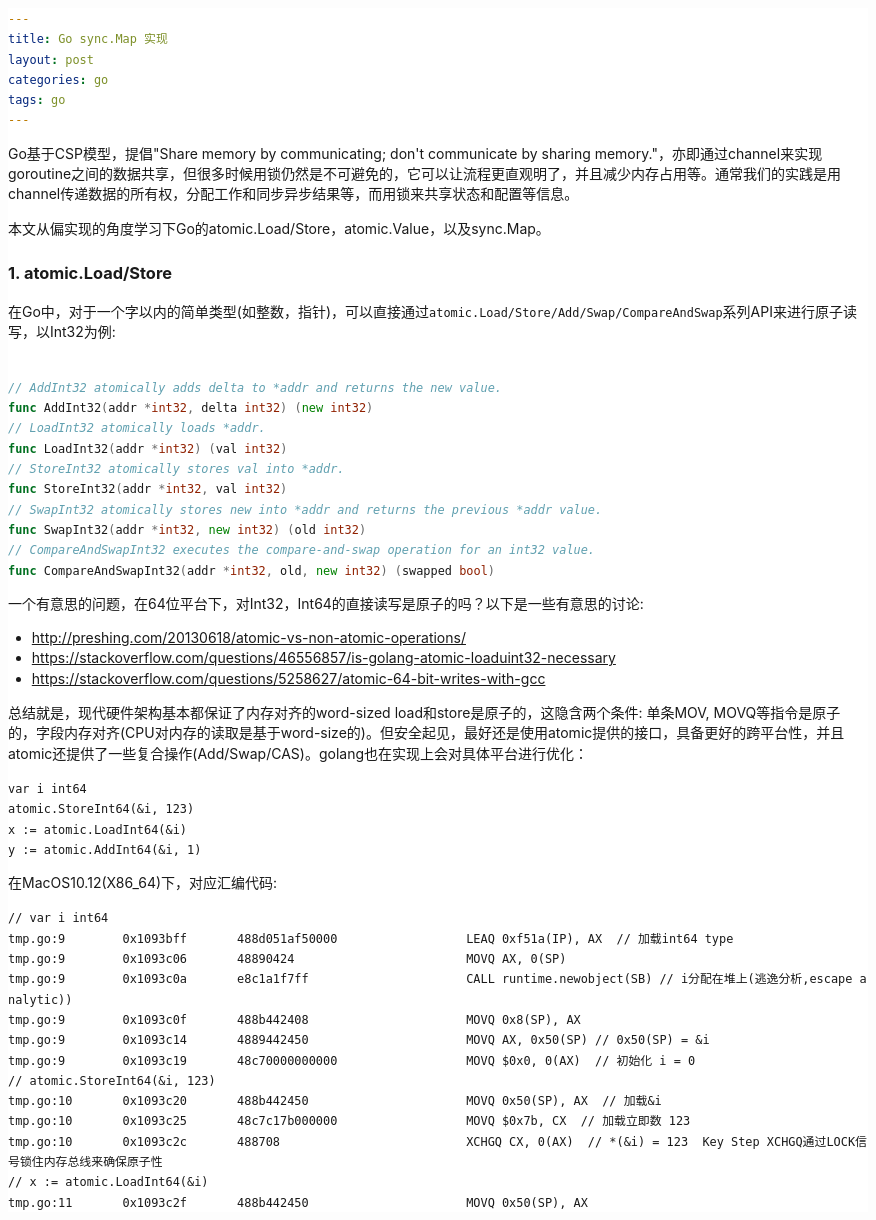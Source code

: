 ```yaml
---
title: Go sync.Map 实现
layout: post
categories: go
tags: go
---
```


Go基于CSP模型，提倡"Share memory by communicating; don't communicate by sharing memory."，亦即通过channel来实现goroutine之间的数据共享，但很多时候用锁仍然是不可避免的，它可以让流程更直观明了，并且减少内存占用等。通常我们的实践是用channel传递数据的所有权，分配工作和同步异步结果等，而用锁来共享状态和配置等信息。
 
本文从偏实现的角度学习下Go的atomic.Load/Store，atomic.Value，以及sync.Map。


 
### 1. atomic.Load/Store
 
在Go中，对于一个字以内的简单类型(如整数，指针)，可以直接通过`atomic.Load/Store/Add/Swap/CompareAndSwap`系列API来进行原子读写，以Int32为例: 
 
```go
 
// AddInt32 atomically adds delta to *addr and returns the new value.
func AddInt32(addr *int32, delta int32) (new int32)
// LoadInt32 atomically loads *addr.
func LoadInt32(addr *int32) (val int32)
// StoreInt32 atomically stores val into *addr.
func StoreInt32(addr *int32, val int32)
// SwapInt32 atomically stores new into *addr and returns the previous *addr value.
func SwapInt32(addr *int32, new int32) (old int32)
// CompareAndSwapInt32 executes the compare-and-swap operation for an int32 value.
func CompareAndSwapInt32(addr *int32, old, new int32) (swapped bool)
```
 
一个有意思的问题，在64位平台下，对Int32，Int64的直接读写是原子的吗？以下是一些有意思的讨论:

- http://preshing.com/20130618/atomic-vs-non-atomic-operations/
- https://stackoverflow.com/questions/46556857/is-golang-atomic-loaduint32-necessary
- https://stackoverflow.com/questions/5258627/atomic-64-bit-writes-with-gcc
 
总结就是，现代硬件架构基本都保证了内存对齐的word-sized load和store是原子的，这隐含两个条件: 单条MOV, MOVQ等指令是原子的，字段内存对齐(CPU对内存的读取是基于word-size的)。但安全起见，最好还是使用atomic提供的接口，具备更好的跨平台性，并且atomic还提供了一些复合操作(Add/Swap/CAS)。golang也在实现上会对具体平台进行优化：
 
```
var i int64
atomic.StoreInt64(&i, 123)
x := atomic.LoadInt64(&i)
y := atomic.AddInt64(&i, 1)
```
在MacOS10.12(X86_64)下，对应汇编代码:
```
// var i int64
tmp.go:9        0x1093bff       488d051af50000                  LEAQ 0xf51a(IP), AX  // 加载int64 type
tmp.go:9        0x1093c06       48890424                        MOVQ AX, 0(SP)
tmp.go:9        0x1093c0a       e8c1a1f7ff                      CALL runtime.newobject(SB) // i分配在堆上(逃逸分析,escape analytic))
tmp.go:9        0x1093c0f       488b442408                      MOVQ 0x8(SP), AX
tmp.go:9        0x1093c14       4889442450                      MOVQ AX, 0x50(SP) // 0x50(SP) = &i
tmp.go:9        0x1093c19       48c70000000000                  MOVQ $0x0, 0(AX)  // 初始化 i = 0
// atomic.StoreInt64(&i, 123)
tmp.go:10       0x1093c20       488b442450                      MOVQ 0x50(SP), AX  // 加载&i
tmp.go:10       0x1093c25       48c7c17b000000                  MOVQ $0x7b, CX  // 加载立即数 123
tmp.go:10       0x1093c2c       488708                          XCHGQ CX, 0(AX)  // *(&i) = 123  Key Step XCHGQ通过LOCK信号锁住内存总线来确保原子性
// x := atomic.LoadInt64(&i)
tmp.go:11       0x1093c2f       488b442450                      MOVQ 0x50(SP), AX
```